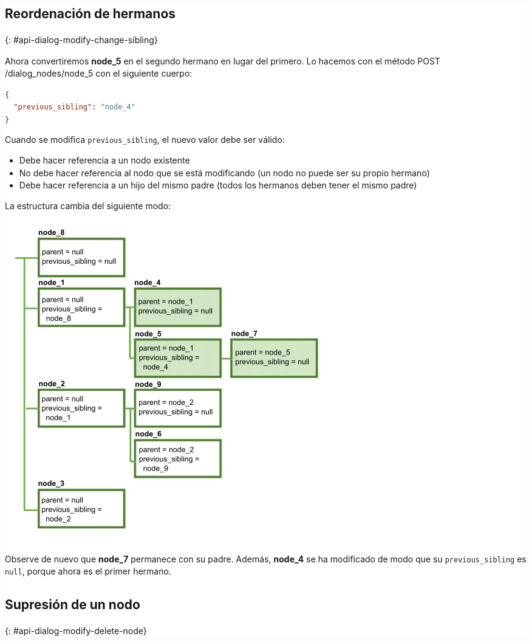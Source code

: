 ## Reordenación de hermanos
{: #api-dialog-modify-change-sibling}

Ahora convertiremos **node_5** en el segundo hermano en lugar del primero. Lo hacemos con el método POST /dialog_nodes/node_5 con el siguiente cuerpo:

```json
{
  "previous_sibling": "node_4"
}
```

Cuando se modifica `previous_sibling`, el nuevo valor debe ser válido:
- Debe hacer referencia a un nodo existente
- No debe hacer referencia al nodo que se está modificando (un nodo no puede ser su propio hermano)
- Debe hacer referencia a un hijo del mismo padre (todos los hermanos deben tener el mismo padre)

La estructura cambia del siguiente modo:

![Diálogo de ejemplo 5](images/dialog_api_5.png)

Observe de nuevo que **node_7** permanece con su padre. Además, **node_4** se ha modificado de modo que su `previous_sibling` es `null`, porque ahora es el primer hermano.

## Supresión de un nodo
{: #api-dialog-modify-delete-node}
